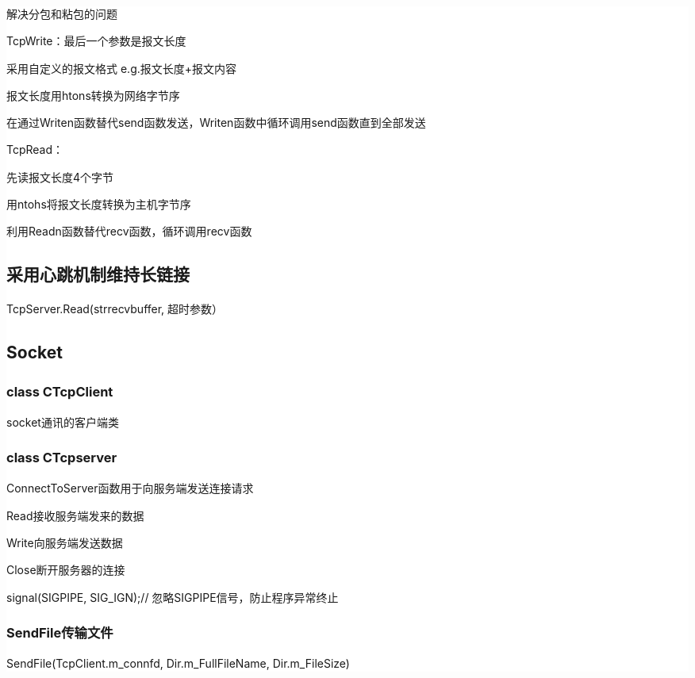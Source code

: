 解决分包和粘包的问题

TcpWrite：最后一个参数是报文长度

采用自定义的报文格式 e.g.报文长度+报文内容

报文长度用htons转换为网络字节序

在通过Writen函数替代send函数发送，Writen函数中循环调用send函数直到全部发送

TcpRead：

先读报文长度4个字节

用ntohs将报文长度转换为主机字节序

利用Readn函数替代recv函数，循环调用recv函数



## 采用心跳机制维持长链接

TcpServer.Read(strrecvbuffer, 超时参数）



## Socket

### class CTcpClient

socket通讯的客户端类

### class CTcpserver

ConnectToServer函数用于向服务端发送连接请求

Read接收服务端发来的数据

Write向服务端发送数据

Close断开服务器的连接



signal(SIGPIPE, SIG_IGN);// 忽略SIGPIPE信号，防止程序异常终止



### SendFile传输文件

SendFile(TcpClient.m_connfd, Dir.m_FullFileName, Dir.m_FileSize)